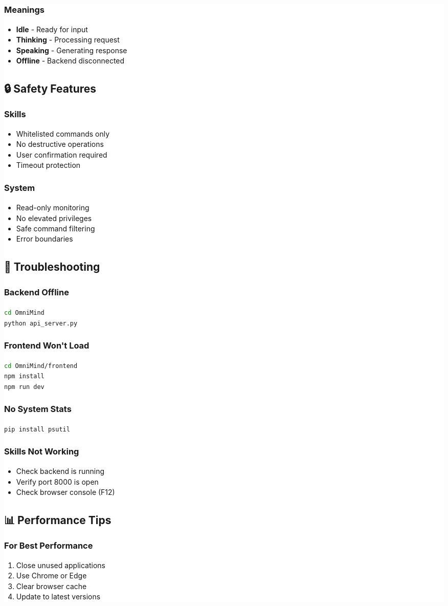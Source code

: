 ### Meanings
- **Idle** - Ready for input
- **Thinking** - Processing request
- **Speaking** - Generating response
- **Offline** - Backend disconnected

## 🔒 Safety Features

### Skills
- Whitelisted commands only
- No destructive operations
- User confirmation required
- Timeout protection

### System
- Read-only monitoring
- No elevated privileges
- Safe command filtering
- Error boundaries

## 🐛 Troubleshooting

### Backend Offline
```bash
cd OmniMind
python api_server.py
```

### Frontend Won't Load
```bash
cd OmniMind/frontend
npm install
npm run dev
```

### No System Stats
```bash
pip install psutil
```

### Skills Not Working
- Check backend is running
- Verify port 8000 is open
- Check browser console (F12)

## 📊 Performance Tips

### For Best Performance
1. Close unused applications
2. Use Chrome or Edge
3. Clear browser cache
4. Update to latest versions

